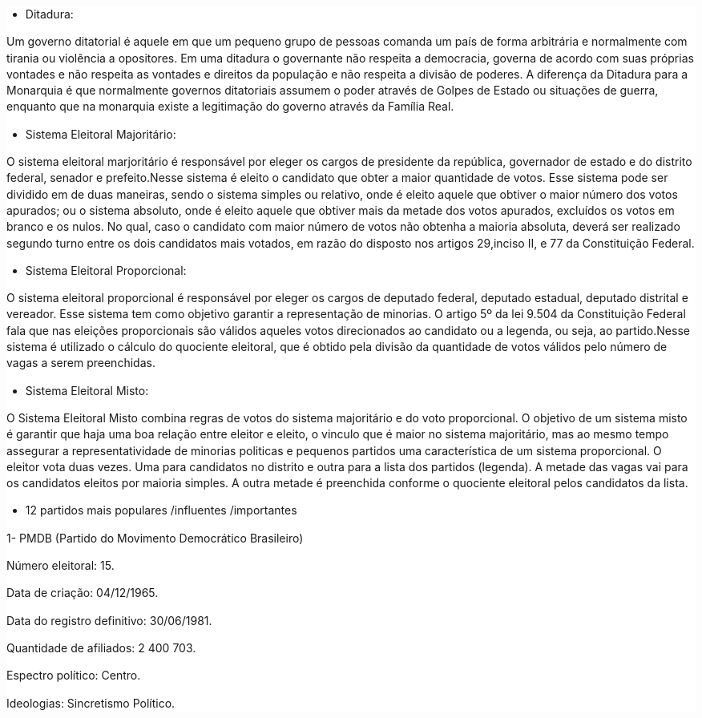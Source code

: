 * Ditadura:

Um governo ditatorial é aquele em que um pequeno grupo de pessoas comanda um país de forma arbitrária e normalmente com tirania ou violência a opositores. Em uma ditadura o governante não respeita a democracia, governa de acordo com suas próprias vontades e não respeita as vontades e direitos da população e não respeita a divisão de poderes. A diferença da Ditadura para a Monarquia é que normalmente governos ditatoriais assumem o poder através de Golpes de Estado ou situações de guerra, enquanto que na monarquia existe a legitimação do governo através da Família Real.

* Sistema Eleitoral Majoritário:

O sistema eleitoral marjoritário é responsável por eleger os cargos de presidente da república, governador de estado e do distrito federal, senador e prefeito.Nesse sistema é eleito o candidato que obter a maior quantidade de votos.
Esse sistema pode ser dividido em de duas maneiras, sendo o sistema simples ou relativo, onde é eleito aquele que obtiver o maior número dos votos apurados; 
ou o sistema absoluto, onde é eleito aquele que obtiver mais da metade dos votos apurados, excluídos os votos em branco e os nulos. No qual, caso o candidato 
com maior número de votos não obtenha a maioria absoluta, deverá ser realizado segundo turno entre os dois candidatos mais votados, em razão do disposto nos artigos 29,inciso II, e 77 da Constituição Federal.

* Sistema Eleitoral Proporcional:

O sistema eleitoral proporcional é responsável por eleger os cargos de deputado federal, deputado estadual, deputado distrital e vereador.
Esse sistema tem como objetivo garantir a representação de minorias. O artigo 5º da lei 9.504 da Constituição Federal fala que nas eleições proporcionais são válidos aqueles votos direcionados ao candidato ou a legenda, ou seja, ao partido.Nesse sistema é utilizado
o cálculo do quociente eleitoral, que é obtido pela divisão da quantidade de votos válidos pelo número de vagas a serem preenchidas.

* Sistema Eleitoral Misto:

O Sistema Eleitoral Misto combina regras de votos do sistema majoritário e do voto proporcional. O objetivo de um sistema misto é garantir que haja uma boa relação entre eleitor e eleito, o vinculo que é maior no sistema majoritário, mas ao mesmo tempo assegurar a representatividade de minorias politicas e pequenos partidos uma característica de um sistema proporcional. O eleitor vota duas vezes. Uma para candidatos no distrito e outra para a lista dos partidos (legenda). A metade das vagas vai para os candidatos eleitos por maioria simples. A outra metade é preenchida conforme o quociente eleitoral pelos candidatos da lista. 

* 12 partidos mais populares /influentes /importantes

1- PMDB (Partido do Movimento Democrático Brasileiro)

Número eleitoral: 15.

Data de criação: 04/12/1965.

Data do registro definitivo: 30/06/1981. 

Quantidade de afiliados: 2 400 703.

Espectro político: Centro.

Ideologias: Sincretismo Político.
